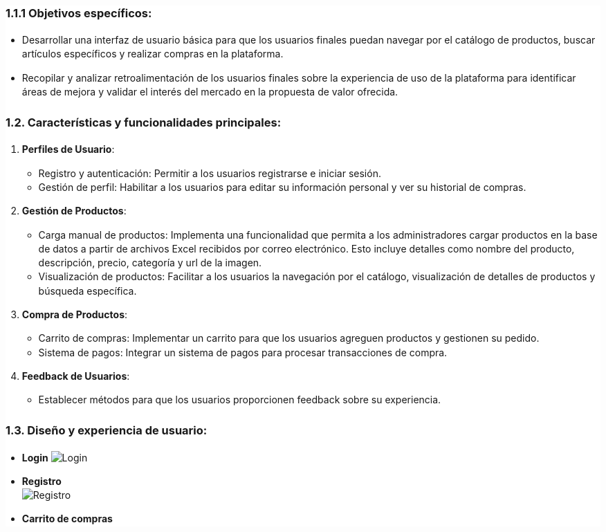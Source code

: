### **1.1.1 Objetivos específicos:**
- Desarrollar una interfaz de usuario básica para que los usuarios finales puedan navegar por el catálogo de productos, buscar artículos específicos y realizar compras en la plataforma.
  
- Recopilar y analizar retroalimentación de los usuarios finales sobre la experiencia de uso de la plataforma para identificar áreas de mejora y validar el interés del mercado en la propuesta de valor ofrecida.


### **1.2. Características y funcionalidades principales:**

1. **Perfiles de Usuario**:
   - Registro y autenticación: Permitir a los usuarios registrarse e iniciar sesión.
   - Gestión de perfil: Habilitar a los usuarios para editar su información personal y ver su historial de compras.
  
2. **Gestión de Productos**:
   - Carga manual de productos: Implementa una funcionalidad que permita a los administradores cargar productos en la base de datos a partir de archivos Excel recibidos por correo electrónico. Esto incluye detalles como nombre del producto, descripción, precio, categoría y url de la imagen.
   - Visualización de productos: Facilitar a los usuarios la navegación por el catálogo, visualización de detalles de productos y búsqueda específica.
   
3. **Compra de Productos**:
   - Carrito de compras: Implementar un carrito para que los usuarios agreguen productos y gestionen su pedido.
   - Sistema de pagos: Integrar un sistema de pagos para procesar transacciones de compra.
  
4. **Feedback de Usuarios**:
   - Establecer métodos para que los usuarios proporcionen feedback sobre su experiencia.

### **1.3. Diseño y experiencia de usuario:**

- **Login**
 ![Login](./assets/img/LoginPage.png)

- **Registro**   
 ![Registro](./assets/img/SignUpPage.png)

- **Carrito de compras**